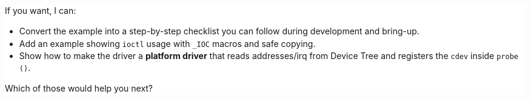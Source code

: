 If you want, I can:

* Convert the example into a step-by-step checklist you can follow during development and bring-up.
* Add an example showing `ioctl` usage with `_IOC` macros and safe copying.
* Show how to make the driver a **platform driver** that reads addresses/irq from Device Tree and registers the `cdev` inside `probe()`.

Which of those would help you next?
